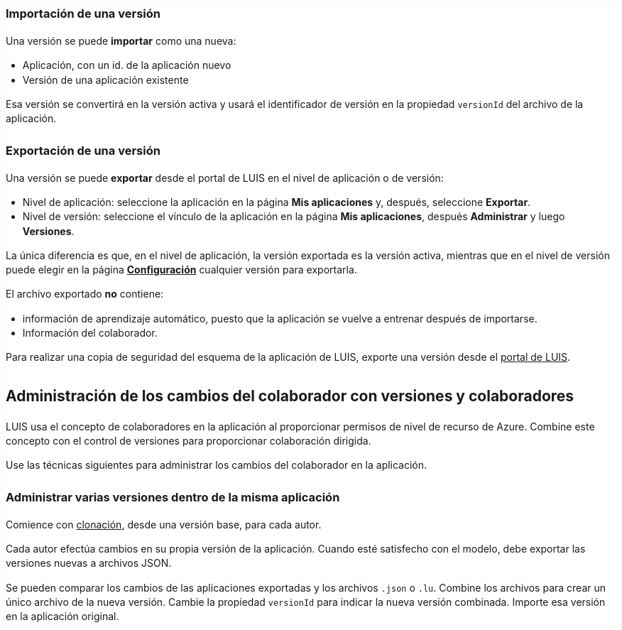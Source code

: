 ### <a name="import-a-version"></a>Importación de una versión

Una versión se puede **importar** como una nueva:
* Aplicación, con un id. de la aplicación nuevo
* Versión de una aplicación existente

Esa versión se convertirá en la versión activa y usará el identificador de versión en la propiedad `versionId` del archivo de la aplicación.

### <a name="export-a-version"></a>Exportación de una versión

Una versión se puede **exportar** desde el portal de LUIS en el nivel de aplicación o de versión:

* Nivel de aplicación: seleccione la aplicación en la página **Mis aplicaciones** y, después, seleccione **Exportar**.
* Nivel de versión: seleccione el vínculo de la aplicación en la página **Mis aplicaciones**, después **Administrar** y luego **Versiones**.

La única diferencia es que, en el nivel de aplicación, la versión exportada es la versión activa, mientras que en el nivel de versión puede elegir en la página **[Configuración](luis-how-to-manage-versions.md)** cualquier versión para exportarla.

El archivo exportado **no** contiene:

* información de aprendizaje automático, puesto que la aplicación se vuelve a entrenar después de importarse.
* Información del colaborador.

Para realizar una copia de seguridad del esquema de la aplicación de LUIS, exporte una versión desde el [portal de LUIS](https://www.luis.ai/applications).

## <a name="manage-contributor-changes-with-versions-and-contributors"></a>Administración de los cambios del colaborador con versiones y colaboradores

LUIS usa el concepto de colaboradores en la aplicación al proporcionar permisos de nivel de recurso de Azure. Combine este concepto con el control de versiones para proporcionar colaboración dirigida.

Use las técnicas siguientes para administrar los cambios del colaborador en la aplicación.

### <a name="manage-multiple-versions-inside-the-same-app"></a>Administrar varias versiones dentro de la misma aplicación

Comience con [clonación](luis-how-to-manage-versions.md#clone-a-version), desde una versión base, para cada autor.

Cada autor efectúa cambios en su propia versión de la aplicación. Cuando esté satisfecho con el modelo, debe exportar las versiones nuevas a archivos JSON.

Se pueden comparar los cambios de las aplicaciones exportadas y los archivos `.json` o `.lu`. Combine los archivos para crear un único archivo de la nueva versión. Cambie la propiedad `versionId` para indicar la nueva versión combinada. Importe esa versión en la aplicación original.
